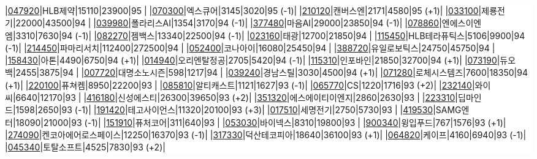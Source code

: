 |[047920](https://finance.daum.net/quotes/A047920)|HLB제약|15110|23900|95 |
|[070300](https://finance.daum.net/quotes/A070300)|엑스큐어|3145|3020|95 (-1)|
|[210120](https://finance.daum.net/quotes/A210120)|캔버스엔|2171|4580|95 (+1)|
|[033100](https://finance.daum.net/quotes/A033100)|제룡전기|22000|43500|94 |
|[039980](https://finance.daum.net/quotes/A039980)|폴라리스AI|1354|3170|94 (-1)|
|[377480](https://finance.daum.net/quotes/A377480)|마음AI|29000|23850|94 (-1)|
|[078860](https://finance.daum.net/quotes/A078860)|엔에스이엔엠|3310|7630|94 (-1)|
|[082270](https://finance.daum.net/quotes/A082270)|젬백스|13340|22500|94 (-1)|
|[023160](https://finance.daum.net/quotes/A023160)|태광|12700|21850|94 |
|[115450](https://finance.daum.net/quotes/A115450)|HLB테라퓨틱스|5106|9900|94 (-1)|
|[214450](https://finance.daum.net/quotes/A214450)|파마리서치|112400|272500|94 |
|[052400](https://finance.daum.net/quotes/A052400)|코나아이|16080|25450|94 |
|[388720](https://finance.daum.net/quotes/A388720)|유일로보틱스|24750|45750|94 |
|[158430](https://finance.daum.net/quotes/A158430)|아톤|4490|6750|94 (+1)|
|[014940](https://finance.daum.net/quotes/A014940)|오리엔탈정공|2705|5420|94 (-1)|
|[115310](https://finance.daum.net/quotes/A115310)|인포바인|21850|32700|94 (+1)|
|[073190](https://finance.daum.net/quotes/A073190)|듀오백|2455|3875|94 |
|[007720](https://finance.daum.net/quotes/A007720)|대명소노시즌|598|1217|94 |
|[039240](https://finance.daum.net/quotes/A039240)|경남스틸|3030|4500|94 (+1)|
|[071280](https://finance.daum.net/quotes/A071280)|로체시스템즈|7600|18350|94 (+1)|
|[220100](https://finance.daum.net/quotes/A220100)|퓨쳐켐|8950|22200|93 |
|[085810](https://finance.daum.net/quotes/A085810)|알티캐스트|1121|1627|93 (-1)|
|[065770](https://finance.daum.net/quotes/A065770)|CS|1220|1716|93 (+2)|
|[232140](https://finance.daum.net/quotes/A232140)|와이씨|6640|12170|93 |
|[416180](https://finance.daum.net/quotes/A416180)|신성에스티|26300|39650|93 (+2)|
|[351320](https://finance.daum.net/quotes/A351320)|에스에이티이엔지|2860|2630|93 |
|[223310](https://finance.daum.net/quotes/A223310)|딥마인드|1598|2650|93 (-1)|
|[191420](https://finance.daum.net/quotes/A191420)|테고사이언스|11320|20100|93 (+3)|
|[017510](https://finance.daum.net/quotes/A017510)|세명전기|2750|5730|93 |
|[419530](https://finance.daum.net/quotes/A419530)|SAMG엔터|18090|21000|93 (-1)|
|[151910](https://finance.daum.net/quotes/A151910)|퓨처코어|311|640|93 |
|[053030](https://finance.daum.net/quotes/A053030)|바이넥스|8310|19800|93 |
|[900340](https://finance.daum.net/quotes/A900340)|윙입푸드|767|1576|93 (+1)|
|[274090](https://finance.daum.net/quotes/A274090)|켄코아에어로스페이스|12250|16370|93 (-1)|
|[317330](https://finance.daum.net/quotes/A317330)|덕산테코피아|18640|36100|93 (+1)|
|[064820](https://finance.daum.net/quotes/A064820)|케이프|4160|6940|93 (-1)|
|[045340](https://finance.daum.net/quotes/A045340)|토탈소프트|4525|7830|93 (+2)|